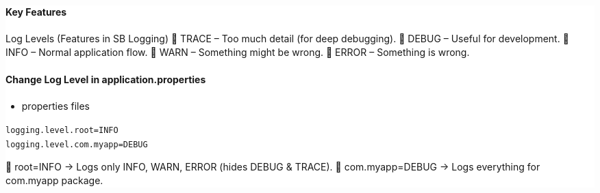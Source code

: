 #### **Key Features**  
Log Levels (Features in SB Logging)
🔹 TRACE – Too much detail (for deep debugging).
🔹 DEBUG – Useful for development.
🔹 INFO – Normal application flow.
🔹 WARN – Something might be wrong.
🔹 ERROR – Something is wrong.

#### Change Log Level in application.properties
- properties files

```
logging.level.root=INFO
logging.level.com.myapp=DEBUG
```
🔹 root=INFO → Logs only INFO, WARN, ERROR (hides DEBUG & TRACE).
🔹 com.myapp=DEBUG → Logs everything for com.myapp package.